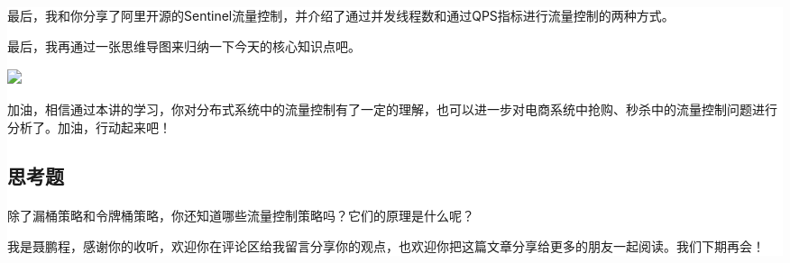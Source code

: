 最后，我和你分享了阿里开源的Sentinel流量控制，并介绍了通过并发线程数和通过QPS指标进行流量控制的两种方式。

最后，我再通过一张思维导图来归纳一下今天的核心知识点吧。

![](https://static001.geekbang.org/resource/image/1f/e7/1f4cb85a61786d8a2080e8a59768eae7.png?wh=1213%2A927)

加油，相信通过本讲的学习，你对分布式系统中的流量控制有了一定的理解，也可以进一步对电商系统中抢购、秒杀中的流量控制问题进行分析了。加油，行动起来吧！

## 思考题

除了漏桶策略和令牌桶策略，你还知道哪些流量控制策略吗？它们的原理是什么呢？

我是聂鹏程，感谢你的收听，欢迎你在评论区给我留言分享你的观点，也欢迎你把这篇文章分享给更多的朋友一起阅读。我们下期再会！